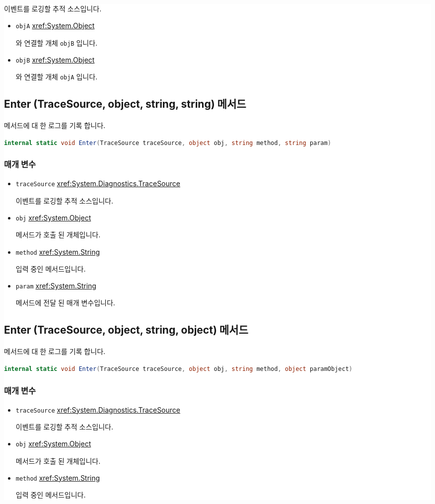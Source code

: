   이벤트를 로깅할 추적 소스입니다.

- `objA` <xref:System.Object>

  와 연결할 개체 `objB` 입니다.

- `objB` <xref:System.Object>

  와 연결할 개체 `objA` 입니다.

## <a name="entertracesource-object-string-string-method"></a>Enter (TraceSource, object, string, string) 메서드

메서드에 대 한 로그를 기록 합니다.

```csharp
internal static void Enter(TraceSource traceSource, object obj, string method, string param)
```

### <a name="parameters"></a>매개 변수

- `traceSource` <xref:System.Diagnostics.TraceSource>

  이벤트를 로깅할 추적 소스입니다.

- `obj` <xref:System.Object>

  메서드가 호출 된 개체입니다.

- `method` <xref:System.String>

  입력 중인 메서드입니다.

- `param` <xref:System.String>

  메서드에 전달 된 매개 변수입니다.

## <a name="entertracesource-object-string-object-method"></a>Enter (TraceSource, object, string, object) 메서드

메서드에 대 한 로그를 기록 합니다.

```csharp
internal static void Enter(TraceSource traceSource, object obj, string method, object paramObject)
```

### <a name="parameters"></a>매개 변수

- `traceSource` <xref:System.Diagnostics.TraceSource>

  이벤트를 로깅할 추적 소스입니다.

- `obj` <xref:System.Object>

  메서드가 호출 된 개체입니다.

- `method` <xref:System.String>

  입력 중인 메서드입니다.
